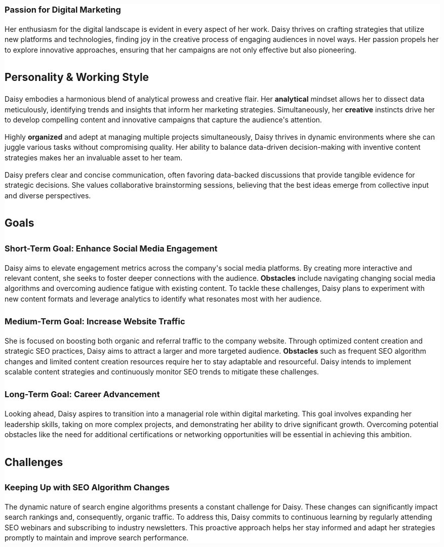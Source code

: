 ### **Passion for Digital Marketing**
Her enthusiasm for the digital landscape is evident in every aspect of her work. Daisy thrives on crafting strategies that utilize new platforms and technologies, finding joy in the creative process of engaging audiences in novel ways. Her passion propels her to explore innovative approaches, ensuring that her campaigns are not only effective but also pioneering.

## Personality & Working Style

Daisy embodies a harmonious blend of analytical prowess and creative flair. Her **analytical** mindset allows her to dissect data meticulously, identifying trends and insights that inform her marketing strategies. Simultaneously, her **creative** instincts drive her to develop compelling content and innovative campaigns that capture the audience's attention.

Highly **organized** and adept at managing multiple projects simultaneously, Daisy thrives in dynamic environments where she can juggle various tasks without compromising quality. Her ability to balance data-driven decision-making with inventive content strategies makes her an invaluable asset to her team.

Daisy prefers clear and concise communication, often favoring data-backed discussions that provide tangible evidence for strategic decisions. She values collaborative brainstorming sessions, believing that the best ideas emerge from collective input and diverse perspectives.

## Goals

### **Short-Term Goal: Enhance Social Media Engagement**
Daisy aims to elevate engagement metrics across the company's social media platforms. By creating more interactive and relevant content, she seeks to foster deeper connections with the audience. **Obstacles** include navigating changing social media algorithms and overcoming audience fatigue with existing content. To tackle these challenges, Daisy plans to experiment with new content formats and leverage analytics to identify what resonates most with her audience.

### **Medium-Term Goal: Increase Website Traffic**
She is focused on boosting both organic and referral traffic to the company website. Through optimized content creation and strategic SEO practices, Daisy aims to attract a larger and more targeted audience. **Obstacles** such as frequent SEO algorithm changes and limited content creation resources require her to stay adaptable and resourceful. Daisy intends to implement scalable content strategies and continuously monitor SEO trends to mitigate these challenges.

### **Long-Term Goal: Career Advancement**
Looking ahead, Daisy aspires to transition into a managerial role within digital marketing. This goal involves expanding her leadership skills, taking on more complex projects, and demonstrating her ability to drive significant growth. Overcoming potential obstacles like the need for additional certifications or networking opportunities will be essential in achieving this ambition.

## Challenges

### **Keeping Up with SEO Algorithm Changes**
The dynamic nature of search engine algorithms presents a constant challenge for Daisy. These changes can significantly impact search rankings and, consequently, organic traffic. To address this, Daisy commits to continuous learning by regularly attending SEO webinars and subscribing to industry newsletters. This proactive approach helps her stay informed and adapt her strategies promptly to maintain and improve search performance.
